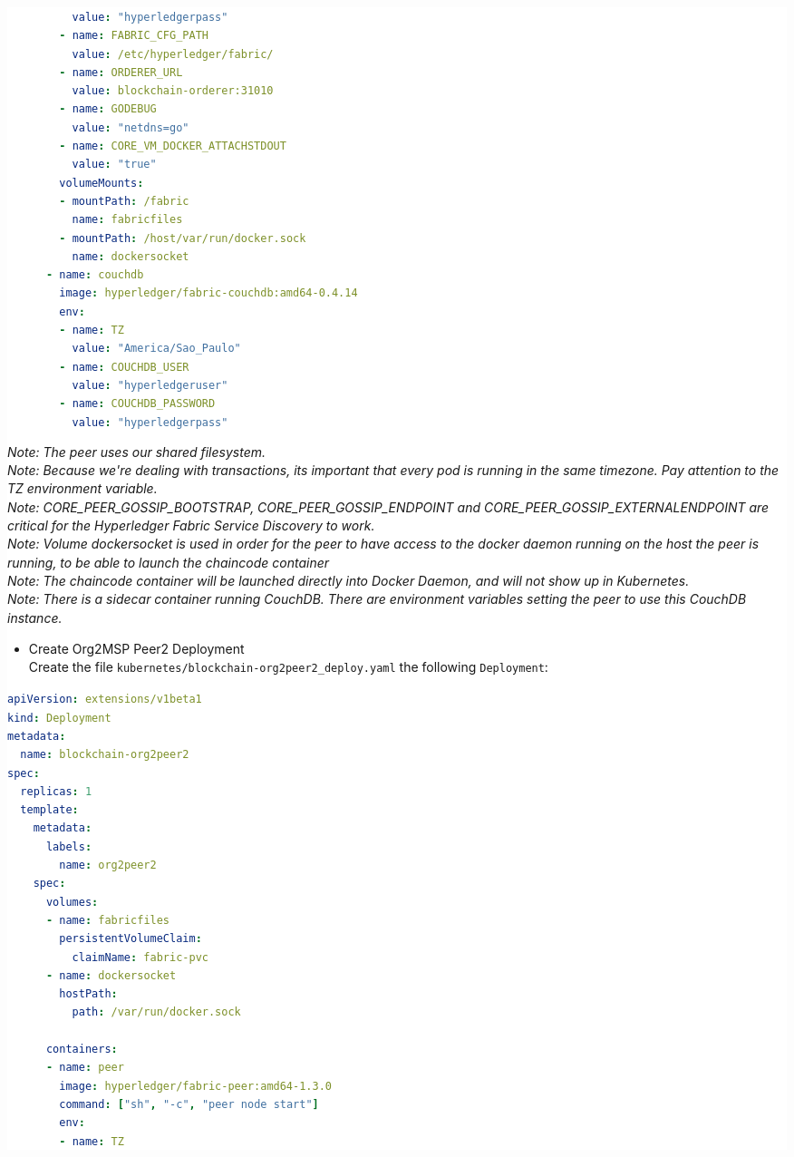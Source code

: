 ```yaml
          value: "hyperledgerpass"
        - name: FABRIC_CFG_PATH
          value: /etc/hyperledger/fabric/
        - name: ORDERER_URL
          value: blockchain-orderer:31010
        - name: GODEBUG
          value: "netdns=go"
        - name: CORE_VM_DOCKER_ATTACHSTDOUT
          value: "true"
        volumeMounts:
        - mountPath: /fabric
          name: fabricfiles
        - mountPath: /host/var/run/docker.sock
          name: dockersocket
      - name: couchdb
        image: hyperledger/fabric-couchdb:amd64-0.4.14
        env:
        - name: TZ
          value: "America/Sao_Paulo"
        - name: COUCHDB_USER
          value: "hyperledgeruser"
        - name: COUCHDB_PASSWORD
          value: "hyperledgerpass"
```
*Note: The peer uses our shared filesystem.*  
*Note: Because we're dealing with transactions, its important that every pod is running in the same timezone. Pay attention to the TZ environment variable.*  
*Note: CORE_PEER_GOSSIP_BOOTSTRAP, CORE_PEER_GOSSIP_ENDPOINT and CORE_PEER_GOSSIP_EXTERNALENDPOINT are critical for the Hyperledger Fabric Service Discovery to work.*  
*Note: Volume dockersocket is used in order for the peer to have access to the docker daemon running on the host the peer is running, to be able to launch the chaincode container*  
*Note: The chaincode container will be launched directly into Docker Daemon, and will not show up in Kubernetes.*  
*Note: There is a sidecar container running CouchDB. There are environment variables setting the peer to use this CouchDB instance.*  

- Create Org2MSP Peer2 Deployment  
Create the file `kubernetes/blockchain-org2peer2_deploy.yaml` the following `Deployment`:
```yaml
apiVersion: extensions/v1beta1
kind: Deployment
metadata:
  name: blockchain-org2peer2
spec:
  replicas: 1
  template:
    metadata:
      labels:
        name: org2peer2
    spec:
      volumes:
      - name: fabricfiles
        persistentVolumeClaim:
          claimName: fabric-pvc
      - name: dockersocket
        hostPath:
          path: /var/run/docker.sock

      containers:
      - name: peer
        image: hyperledger/fabric-peer:amd64-1.3.0
        command: ["sh", "-c", "peer node start"]
        env:
        - name: TZ
```